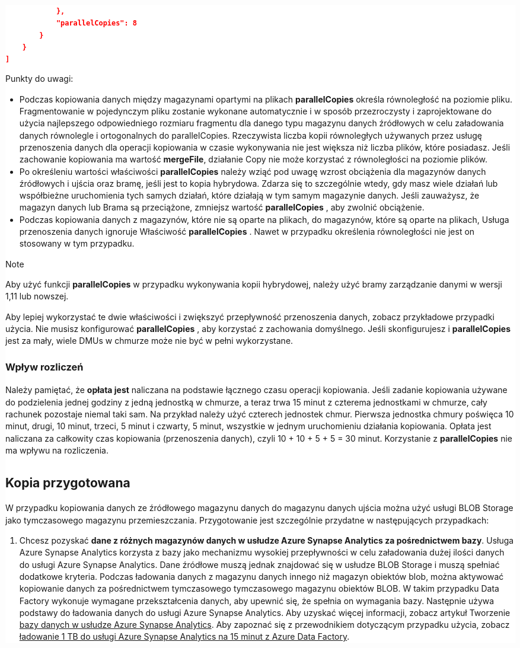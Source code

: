 ```json
            },
            "parallelCopies": 8
        }
    }
]
```
Punkty do uwagi:

* Podczas kopiowania danych między magazynami opartymi na plikach **parallelCopies** określa równoległość na poziomie pliku. Fragmentowanie w pojedynczym pliku zostanie wykonane automatycznie i w sposób przezroczysty i zaprojektowane do użycia najlepszego odpowiedniego rozmiaru fragmentu dla danego typu magazynu danych źródłowych w celu załadowania danych równolegle i ortogonalnych do parallelCopies. Rzeczywista liczba kopii równoległych używanych przez usługę przenoszenia danych dla operacji kopiowania w czasie wykonywania nie jest większa niż liczba plików, które posiadasz. Jeśli zachowanie kopiowania ma wartość **mergeFile**, działanie Copy nie może korzystać z równoległości na poziomie plików.
* Po określeniu wartości właściwości **parallelCopies** należy wziąć pod uwagę wzrost obciążenia dla magazynów danych źródłowych i ujścia oraz bramę, jeśli jest to kopia hybrydowa. Zdarza się to szczególnie wtedy, gdy masz wiele działań lub współbieżne uruchomienia tych samych działań, które działają w tym samym magazynie danych. Jeśli zauważysz, że magazyn danych lub Brama są przeciążone, zmniejsz wartość **parallelCopies** , aby zwolnić obciążenie.
* Podczas kopiowania danych z magazynów, które nie są oparte na plikach, do magazynów, które są oparte na plikach, Usługa przenoszenia danych ignoruje Właściwość **parallelCopies** . Nawet w przypadku określenia równoległości nie jest on stosowany w tym przypadku.

> [!NOTE]
> Aby użyć funkcji **parallelCopies** w przypadku wykonywania kopii hybrydowej, należy użyć bramy zarządzanie danymi w wersji 1,11 lub nowszej.
>
>

Aby lepiej wykorzystać te dwie właściwości i zwiększyć przepływność przenoszenia danych, zobacz przykładowe przypadki użycia. Nie musisz konfigurować **parallelCopies** , aby korzystać z zachowania domyślnego. Jeśli skonfigurujesz i **parallelCopies** jest za mały, wiele DMUs w chmurze może nie być w pełni wykorzystane.

### <a name="billing-impact"></a>Wpływ rozliczeń
Należy pamiętać, że **opłata jest** naliczana na podstawie łącznego czasu operacji kopiowania. Jeśli zadanie kopiowania używane do podzielenia jednej godziny z jedną jednostką w chmurze, a teraz trwa 15 minut z czterema jednostkami w chmurze, cały rachunek pozostaje niemal taki sam. Na przykład należy użyć czterech jednostek chmur. Pierwsza jednostka chmury poświęca 10 minut, drugi, 10 minut, trzeci, 5 minut i czwarty, 5 minut, wszystkie w jednym uruchomieniu działania kopiowania. Opłata jest naliczana za całkowity czas kopiowania (przenoszenia danych), czyli 10 + 10 + 5 + 5 = 30 minut. Korzystanie z **parallelCopies** nie ma wpływu na rozliczenia.

## <a name="staged-copy"></a>Kopia przygotowana
W przypadku kopiowania danych ze źródłowego magazynu danych do magazynu danych ujścia można użyć usługi BLOB Storage jako tymczasowego magazynu przemieszczania. Przygotowanie jest szczególnie przydatne w następujących przypadkach:

1. Chcesz pozyskać **dane z różnych magazynów danych w usłudze Azure Synapse Analytics za pośrednictwem bazy**. Usługa Azure Synapse Analytics korzysta z bazy jako mechanizmu wysokiej przepływności w celu załadowania dużej ilości danych do usługi Azure Synapse Analytics. Dane źródłowe muszą jednak znajdować się w usłudze BLOB Storage i muszą spełniać dodatkowe kryteria. Podczas ładowania danych z magazynu danych innego niż magazyn obiektów blob, można aktywować kopiowanie danych za pośrednictwem tymczasowego tymczasowego magazynu obiektów BLOB. W takim przypadku Data Factory wykonuje wymagane przekształcenia danych, aby upewnić się, że spełnia on wymagania bazy. Następnie używa podstawy do ładowania danych do usługi Azure Synapse Analytics. Aby uzyskać więcej informacji, zobacz artykuł Tworzenie [bazy danych w usłudze Azure Synapse Analytics](data-factory-azure-sql-data-warehouse-connector.md#use-polybase-to-load-data-into-azure-synapse-analytics). Aby zapoznać się z przewodnikiem dotyczącym przypadku użycia, zobacz [ładowanie 1 TB do usługi Azure Synapse Analytics na 15 minut z Azure Data Factory](data-factory-load-sql-data-warehouse.md).